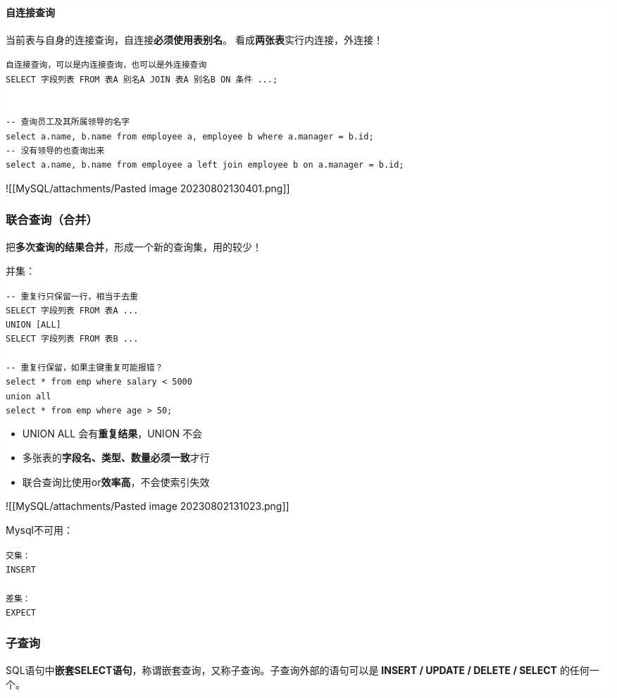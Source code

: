 #### 自连接查询
当前表与自身的连接查询，自连接**必须使用表别名**。  看成**两张表**实行内连接，外连接！

```mysql  
自连接查询，可以是内连接查询，也可以是外连接查询
SELECT 字段列表 FROM 表A 别名A JOIN 表A 别名B ON 条件 ...; 
  

-- 查询员工及其所属领导的名字  
select a.name, b.name from employee a, employee b where a.manager = b.id;  
-- 没有领导的也查询出来  
select a.name, b.name from employee a left join employee b on a.manager = b.id;  
```

![[MySQL/attachments/Pasted image 20230802130401.png]]

### 联合查询（**合并**）

把**多次查询的结果合并**，形成一个新的查询集，用的较少！

并集：

```mysql
-- 重复行只保留一行，相当于去重
SELECT 字段列表 FROM 表A ...
UNION [ALL]
SELECT 字段列表 FROM 表B ...

-- 重复行保留，如果主键重复可能报错？
select * from emp where salary < 5000
union all
select * from emp where age > 50;

```

- UNION ALL 会有**重复结果**，UNION 不会

- 多张表的**字段名、类型、数量必须一致**才行

- 联合查询比使用or**效率高**，不会使索引失效

![[MySQL/attachments/Pasted image 20230802131023.png]]


Mysql不可用：
```MySQL
交集：
INSERT 

差集：
EXPECT
```

### 子查询
SQL语句中**嵌套SELECT语句**，称谓嵌套查询，又称子查询。子查询外部的语句可以是 **INSERT / UPDATE / DELETE / SELECT** 的任何一个。 

